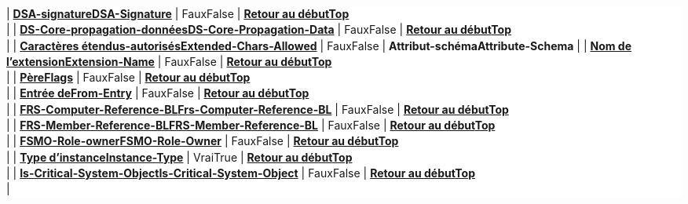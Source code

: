 | [<span data-ttu-id="a407c-518">**DSA-signature**</span><span class="sxs-lookup"><span data-stu-id="a407c-518">**DSA-Signature**</span></span>](a-dsasignature.md)                                       | <span data-ttu-id="a407c-519">Faux</span><span class="sxs-lookup"><span data-stu-id="a407c-519">False</span></span>     | [<span data-ttu-id="a407c-520">**Retour au début**</span><span class="sxs-lookup"><span data-stu-id="a407c-520">**Top**</span></span>](c-top.md)<br/>                      |
| [<span data-ttu-id="a407c-521">**DS-Core-propagation-données**</span><span class="sxs-lookup"><span data-stu-id="a407c-521">**DS-Core-Propagation-Data**</span></span>](a-dscorepropagationdata.md)                   | <span data-ttu-id="a407c-522">Faux</span><span class="sxs-lookup"><span data-stu-id="a407c-522">False</span></span>     | [<span data-ttu-id="a407c-523">**Retour au début**</span><span class="sxs-lookup"><span data-stu-id="a407c-523">**Top**</span></span>](c-top.md)<br/>                      |
| [<span data-ttu-id="a407c-524">**Caractères étendus-autorisés**</span><span class="sxs-lookup"><span data-stu-id="a407c-524">**Extended-Chars-Allowed**</span></span>](a-extendedcharsallowed.md)                      | <span data-ttu-id="a407c-525">Faux</span><span class="sxs-lookup"><span data-stu-id="a407c-525">False</span></span>     | <span data-ttu-id="a407c-526">**Attribut-schéma**</span><span class="sxs-lookup"><span data-stu-id="a407c-526">**Attribute-Schema**</span></span>                                 |
| [<span data-ttu-id="a407c-527">**Nom de l’extension**</span><span class="sxs-lookup"><span data-stu-id="a407c-527">**Extension-Name**</span></span>](a-extensionname.md)                                     | <span data-ttu-id="a407c-528">Faux</span><span class="sxs-lookup"><span data-stu-id="a407c-528">False</span></span>     | [<span data-ttu-id="a407c-529">**Retour au début**</span><span class="sxs-lookup"><span data-stu-id="a407c-529">**Top**</span></span>](c-top.md)<br/>                      |
| [<span data-ttu-id="a407c-530">**Père**</span><span class="sxs-lookup"><span data-stu-id="a407c-530">**Flags**</span></span>](a-flags.md)                                                      | <span data-ttu-id="a407c-531">Faux</span><span class="sxs-lookup"><span data-stu-id="a407c-531">False</span></span>     | [<span data-ttu-id="a407c-532">**Retour au début**</span><span class="sxs-lookup"><span data-stu-id="a407c-532">**Top**</span></span>](c-top.md)<br/>                      |
| [<span data-ttu-id="a407c-533">**Entrée de**</span><span class="sxs-lookup"><span data-stu-id="a407c-533">**From-Entry**</span></span>](a-fromentry.md)                                             | <span data-ttu-id="a407c-534">Faux</span><span class="sxs-lookup"><span data-stu-id="a407c-534">False</span></span>     | [<span data-ttu-id="a407c-535">**Retour au début**</span><span class="sxs-lookup"><span data-stu-id="a407c-535">**Top**</span></span>](c-top.md)<br/>                      |
| [<span data-ttu-id="a407c-536">**FRS-Computer-Reference-BL**</span><span class="sxs-lookup"><span data-stu-id="a407c-536">**Frs-Computer-Reference-BL**</span></span>](a-frscomputerreferencebl.md)                 | <span data-ttu-id="a407c-537">Faux</span><span class="sxs-lookup"><span data-stu-id="a407c-537">False</span></span>     | [<span data-ttu-id="a407c-538">**Retour au début**</span><span class="sxs-lookup"><span data-stu-id="a407c-538">**Top**</span></span>](c-top.md)<br/>                      |
| [<span data-ttu-id="a407c-539">**FRS-Member-Reference-BL**</span><span class="sxs-lookup"><span data-stu-id="a407c-539">**FRS-Member-Reference-BL**</span></span>](a-frsmemberreferencebl.md)                     | <span data-ttu-id="a407c-540">Faux</span><span class="sxs-lookup"><span data-stu-id="a407c-540">False</span></span>     | [<span data-ttu-id="a407c-541">**Retour au début**</span><span class="sxs-lookup"><span data-stu-id="a407c-541">**Top**</span></span>](c-top.md)<br/>                      |
| [<span data-ttu-id="a407c-542">**FSMO-Role-owner**</span><span class="sxs-lookup"><span data-stu-id="a407c-542">**FSMO-Role-Owner**</span></span>](a-fsmoroleowner.md)                                    | <span data-ttu-id="a407c-543">Faux</span><span class="sxs-lookup"><span data-stu-id="a407c-543">False</span></span>     | [<span data-ttu-id="a407c-544">**Retour au début**</span><span class="sxs-lookup"><span data-stu-id="a407c-544">**Top**</span></span>](c-top.md)<br/>                      |
| [<span data-ttu-id="a407c-545">**Type d’instance**</span><span class="sxs-lookup"><span data-stu-id="a407c-545">**Instance-Type**</span></span>](a-instancetype.md)                                       | <span data-ttu-id="a407c-546">Vrai</span><span class="sxs-lookup"><span data-stu-id="a407c-546">True</span></span>      | [<span data-ttu-id="a407c-547">**Retour au début**</span><span class="sxs-lookup"><span data-stu-id="a407c-547">**Top**</span></span>](c-top.md)<br/>                      |
| [<span data-ttu-id="a407c-548">**Is-Critical-System-Object**</span><span class="sxs-lookup"><span data-stu-id="a407c-548">**Is-Critical-System-Object**</span></span>](a-iscriticalsystemobject.md)                 | <span data-ttu-id="a407c-549">Faux</span><span class="sxs-lookup"><span data-stu-id="a407c-549">False</span></span>     | [<span data-ttu-id="a407c-550">**Retour au début**</span><span class="sxs-lookup"><span data-stu-id="a407c-550">**Top**</span></span>](c-top.md)<br/>                      |
